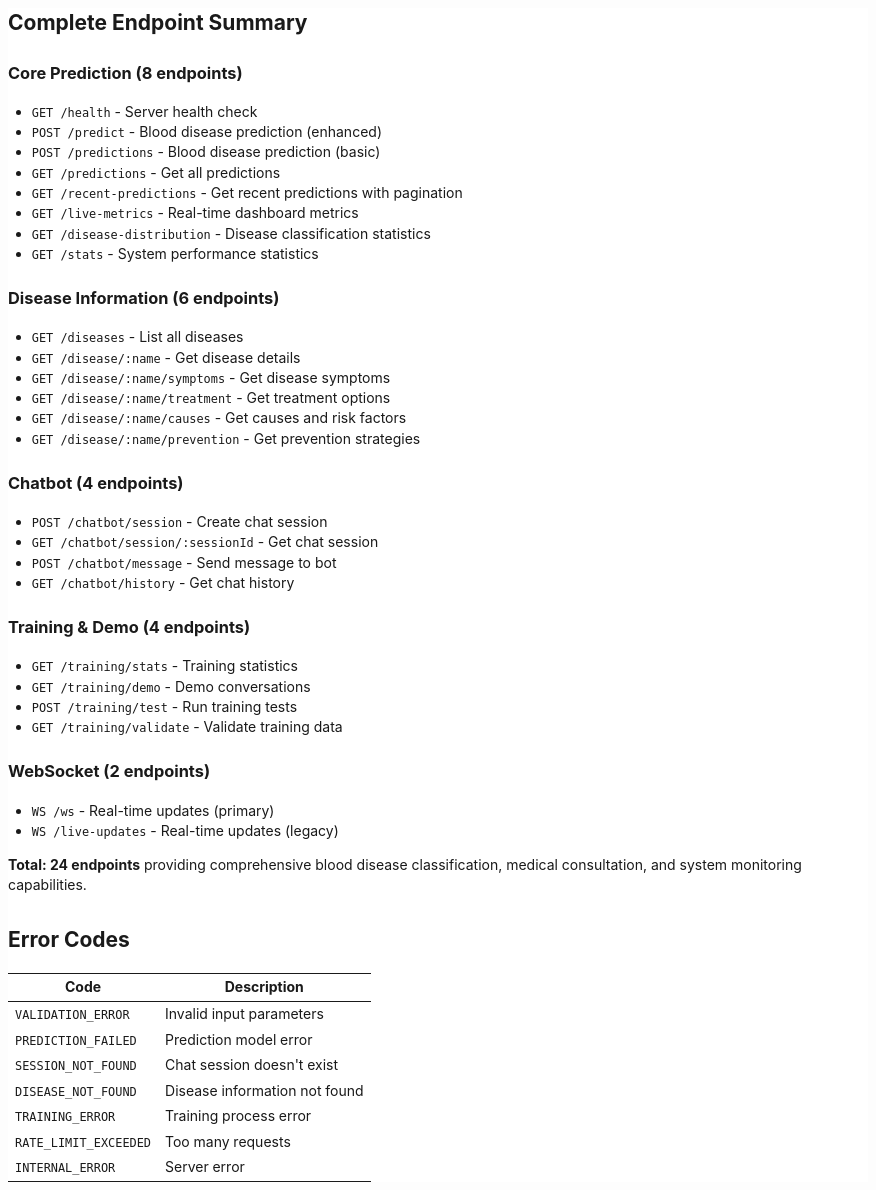 ## Complete Endpoint Summary

### Core Prediction (8 endpoints)
- `GET /health` - Server health check
- `POST /predict` - Blood disease prediction (enhanced)
- `POST /predictions` - Blood disease prediction (basic)
- `GET /predictions` - Get all predictions
- `GET /recent-predictions` - Get recent predictions with pagination
- `GET /live-metrics` - Real-time dashboard metrics
- `GET /disease-distribution` - Disease classification statistics
- `GET /stats` - System performance statistics

### Disease Information (6 endpoints)
- `GET /diseases` - List all diseases
- `GET /disease/:name` - Get disease details
- `GET /disease/:name/symptoms` - Get disease symptoms
- `GET /disease/:name/treatment` - Get treatment options
- `GET /disease/:name/causes` - Get causes and risk factors
- `GET /disease/:name/prevention` - Get prevention strategies

### Chatbot (4 endpoints)
- `POST /chatbot/session` - Create chat session
- `GET /chatbot/session/:sessionId` - Get chat session
- `POST /chatbot/message` - Send message to bot
- `GET /chatbot/history` - Get chat history

### Training & Demo (4 endpoints)
- `GET /training/stats` - Training statistics
- `GET /training/demo` - Demo conversations
- `POST /training/test` - Run training tests
- `GET /training/validate` - Validate training data

### WebSocket (2 endpoints)
- `WS /ws` - Real-time updates (primary)
- `WS /live-updates` - Real-time updates (legacy)

**Total: 24 endpoints** providing comprehensive blood disease classification, medical consultation, and system monitoring capabilities.

## Error Codes

| Code | Description |
|------|-------------|
| `VALIDATION_ERROR` | Invalid input parameters |
| `PREDICTION_FAILED` | Prediction model error |
| `SESSION_NOT_FOUND` | Chat session doesn't exist |
| `DISEASE_NOT_FOUND` | Disease information not found |
| `TRAINING_ERROR` | Training process error |
| `RATE_LIMIT_EXCEEDED` | Too many requests |
| `INTERNAL_ERROR` | Server error |
